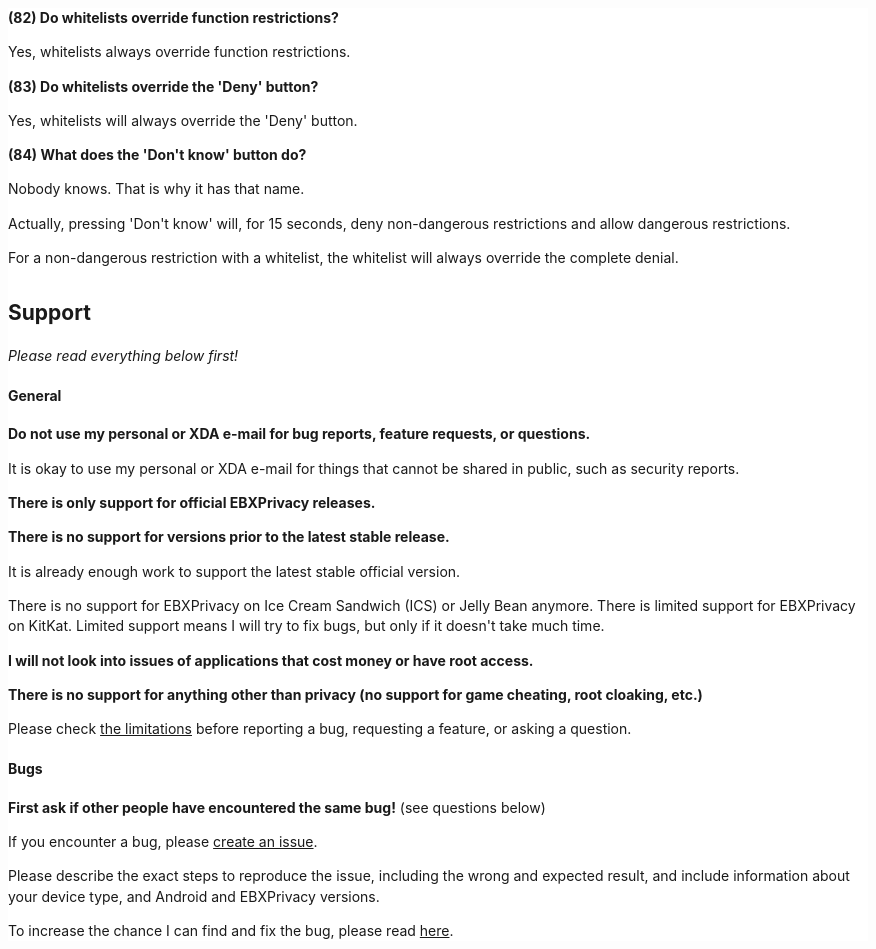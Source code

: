 <a name="FAQ82"></a>
**(82) Do whitelists override function restrictions?**

Yes, whitelists always override function restrictions.

<a name="FAQ83"></a>
**(83) Do whitelists override the 'Deny' button?**

Yes, whitelists will always override the 'Deny' button.

<a name="FAQ84"></a>
**(84) What does the 'Don't know' button do?**

Nobody knows. That is why it has that name.

Actually, pressing 'Don't know' will, for 15 seconds, deny non-dangerous restrictions and allow dangerous restrictions.

For a non-dangerous restriction with a whitelist, the whitelist will always override the complete denial.

Support
-------

*Please read everything below first!*

#### General

**Do not use my personal or XDA e-mail for bug reports, feature requests, or questions.**

It is okay to use my personal or XDA e-mail for things that cannot be shared in public, such as security reports.

**There is only support for official EBXPrivacy releases.**

**There is no support for versions prior to the latest stable release.**

It is already enough work to support the latest stable official version.

There is no support for EBXPrivacy on Ice Cream Sandwich (ICS) or Jelly Bean anymore. 
There is limited support for EBXPrivacy on KitKat.
Limited support means I will try to fix bugs, but only if it doesn't take much time.

**I will not look into issues of applications that cost money or have root access.**

**There is no support for anything other than privacy (no support for game cheating, root cloaking, etc.)**

Please check [the limitations](#limitations) before reporting a bug, requesting a feature, or asking a question.

#### Bugs

**First ask if other people have encountered the same bug!** (see questions below)

If you encounter a bug, please [create an issue](https://github.com/M66B/EBXPrivacy/issues).

Please describe the exact steps to reproduce the issue, including the wrong and expected result,
and include information about your device type, and Android and EBXPrivacy versions.

To increase the chance I can find and fix the bug, please read [here](http://www.chiark.greenend.org.uk/~sgtatham/bugs.html).

